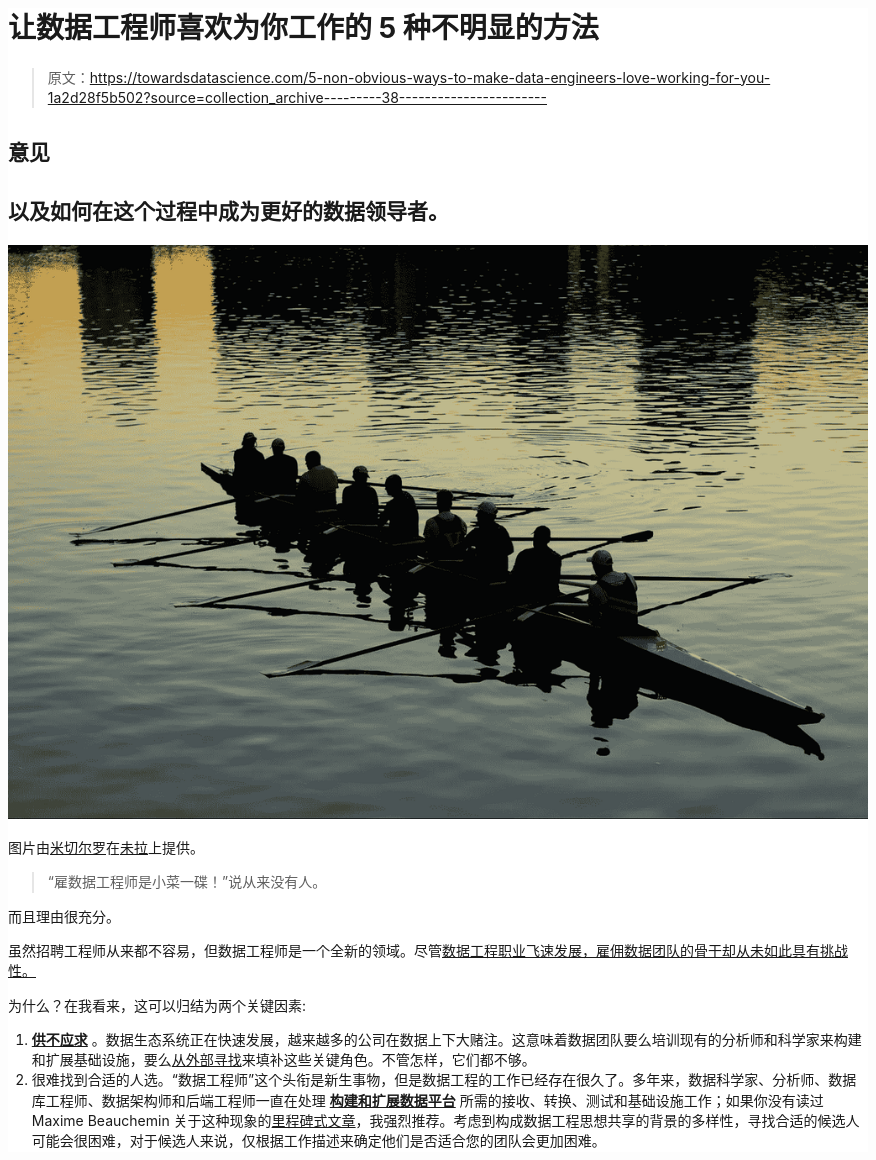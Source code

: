 # 让数据工程师喜欢为你工作的 5 种不明显的方法

> 原文：<https://towardsdatascience.com/5-non-obvious-ways-to-make-data-engineers-love-working-for-you-1a2d28f5b502?source=collection_archive---------38----------------------->

## 意见

## 以及如何在这个过程中成为更好的数据领导者。

![](img/83dc4769743574c328fce14c787c0b26.png)

图片由[米切尔罗](https://unsplash.com/photos/H3htK85wwnU)在[未拉](http://www.unsplash.com)上提供。

> “雇数据工程师是小菜一碟！”说从来没有人。

而且理由很充分。

虽然招聘工程师从来都不容易，但数据工程师是一个全新的领域。尽管[数据工程职业飞速发展，雇佣数据团队的骨干却从未如此具有挑战性。](http://marketing.dice.com/pdf/2020/Dice_2020_Tech_Job_Report.pdf)

为什么？在我看来，这可以归结为两个关键因素:

1.  [**供不应求**](https://www.google.com/search?q=not+enough+data+engineers&rlz=1C5CHFA_enUS905US905&oq=not+enough+data+engineers&aqs=chrome..69i57j0i22i30l7j0i10i22i30j0i22i30.2824j0j7&sourceid=chrome&ie=UTF-8) 。数据生态系统正在快速发展，越来越多的公司在数据上下大赌注。这意味着数据团队要么培训现有的分析师和科学家来构建和扩展基础设施，要么[从外部寻找](http://marketing.dice.com/pdf/2020/Dice_2020_Tech_Job_Report.pdf)来填补这些关键角色。不管怎样，它们都不够。
2.  很难找到合适的人选。“数据工程师”这个头衔是新生事物，但是数据工程的工作已经存在很久了。多年来，数据科学家、分析师、数据库工程师、数据架构师和后端工程师一直在处理 [**构建和扩展数据平台**](/how-to-build-your-data-platform-like-a-product-6677e8abe318) 所需的接收、转换、测试和基础设施工作；如果你没有读过 Maxime Beauchemin 关于这种现象的[里程碑式文章](https://www.freecodecamp.org/news/the-rise-of-the-data-engineer-91be18f1e603/)，我强烈推荐。考虑到构成数据工程思想共享的背景的多样性，寻找合适的候选人可能会很困难，对于候选人来说，仅根据工作描述来确定他们是否适合您的团队会更加困难。
